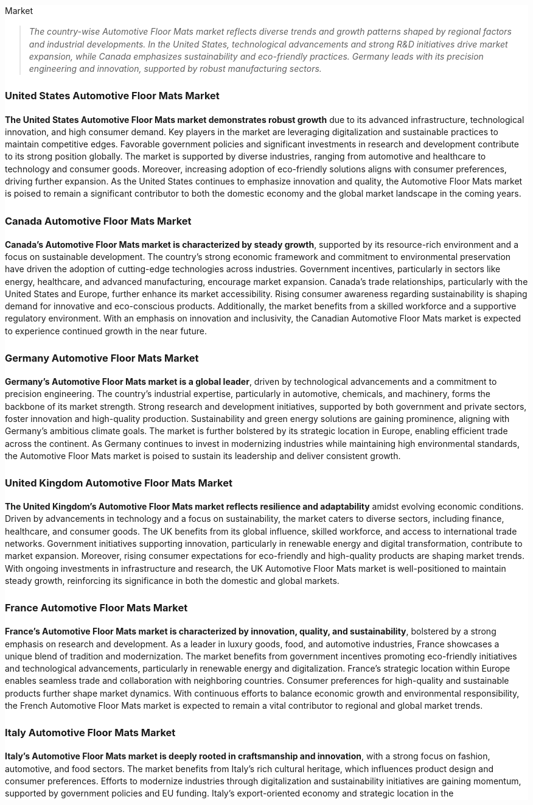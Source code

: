 Market<br /></span></h1><blockquote><p><em><span class="">The country-wise Automotive Floor Mats market reflects diverse trends and growth patterns shaped by regional factors and industrial developments. In the United States, technological advancements and strong R&amp;D initiatives drive market expansion, while Canada emphasizes sustainability and eco-friendly practices. Germany leads with its precision engineering and innovation, supported by robust manufacturing sectors.</span></em></p></blockquote><h3><strong>United States Automotive Floor Mats Market</strong></h3><p><strong>The United States Automotive Floor Mats market demonstrates robust growth</strong> due to its advanced infrastructure, technological innovation, and high consumer demand. Key players in the market are leveraging digitalization and sustainable practices to maintain competitive edges. Favorable government policies and significant investments in research and development contribute to its strong position globally. The market is supported by diverse industries, ranging from automotive and healthcare to technology and consumer goods. Moreover, increasing adoption of eco-friendly solutions aligns with consumer preferences, driving further expansion. As the United States continues to emphasize innovation and quality, the Automotive Floor Mats market is poised to remain a significant contributor to both the domestic economy and the global market landscape in the coming years.</p><h3><strong>Canada Automotive Floor Mats Market</strong></h3><p><strong>Canada&rsquo;s Automotive Floor Mats market is characterized by steady growth</strong>, supported by its resource-rich environment and a focus on sustainable development. The country&rsquo;s strong economic framework and commitment to environmental preservation have driven the adoption of cutting-edge technologies across industries. Government incentives, particularly in sectors like energy, healthcare, and advanced manufacturing, encourage market expansion. Canada&rsquo;s trade relationships, particularly with the United States and Europe, further enhance its market accessibility. Rising consumer awareness regarding sustainability is shaping demand for innovative and eco-conscious products. Additionally, the market benefits from a skilled workforce and a supportive regulatory environment. With an emphasis on innovation and inclusivity, the Canadian Automotive Floor Mats market is expected to experience continued growth in the near future.</p><h3><strong>Germany Automotive Floor Mats Market</strong></h3><p><strong>Germany&rsquo;s Automotive Floor Mats market is a global leader</strong>, driven by technological advancements and a commitment to precision engineering. The country&rsquo;s industrial expertise, particularly in automotive, chemicals, and machinery, forms the backbone of its market strength. Strong research and development initiatives, supported by both government and private sectors, foster innovation and high-quality production. Sustainability and green energy solutions are gaining prominence, aligning with Germany&rsquo;s ambitious climate goals. The market is further bolstered by its strategic location in Europe, enabling efficient trade across the continent. As Germany continues to invest in modernizing industries while maintaining high environmental standards, the Automotive Floor Mats market is poised to sustain its leadership and deliver consistent growth.</p><h3><strong>United Kingdom Automotive Floor Mats Market</strong></h3><p><strong>The United Kingdom&rsquo;s Automotive Floor Mats market reflects resilience and adaptability</strong> amidst evolving economic conditions. Driven by advancements in technology and a focus on sustainability, the market caters to diverse sectors, including finance, healthcare, and consumer goods. The UK benefits from its global influence, skilled workforce, and access to international trade networks. Government initiatives supporting innovation, particularly in renewable energy and digital transformation, contribute to market expansion. Moreover, rising consumer expectations for eco-friendly and high-quality products are shaping market trends. With ongoing investments in infrastructure and research, the UK Automotive Floor Mats market is well-positioned to maintain steady growth, reinforcing its significance in both the domestic and global markets.</p><h3><strong>France Automotive Floor Mats Market</strong></h3><p><strong>France&rsquo;s Automotive Floor Mats market is characterized by innovation, quality, and sustainability</strong>, bolstered by a strong emphasis on research and development. As a leader in luxury goods, food, and automotive industries, France showcases a unique blend of tradition and modernization. The market benefits from government incentives promoting eco-friendly initiatives and technological advancements, particularly in renewable energy and digitalization. France&rsquo;s strategic location within Europe enables seamless trade and collaboration with neighboring countries. Consumer preferences for high-quality and sustainable products further shape market dynamics. With continuous efforts to balance economic growth and environmental responsibility, the French Automotive Floor Mats market is expected to remain a vital contributor to regional and global market trends.</p><h3><strong>Italy Automotive Floor Mats Market</strong></h3><p><strong>Italy&rsquo;s Automotive Floor Mats market is deeply rooted in craftsmanship and innovation</strong>, with a strong focus on fashion, automotive, and food sectors. The market benefits from Italy&rsquo;s rich cultural heritage, which influences product design and consumer preferences. Efforts to modernize industries through digitalization and sustainability initiatives are gaining momentum, supported by government policies and EU funding. Italy&rsquo;s export-oriented economy and strategic location in the